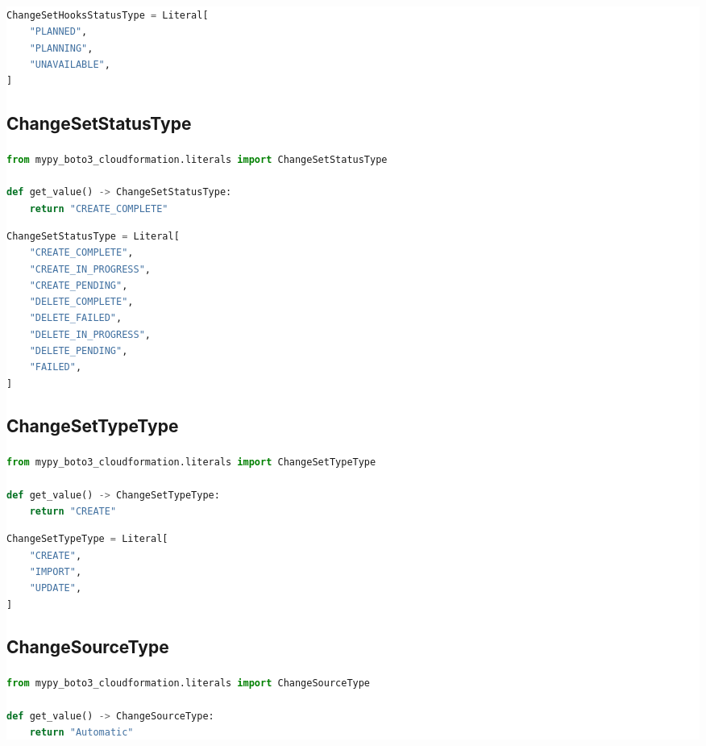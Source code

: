 ```python title="Definition"
ChangeSetHooksStatusType = Literal[
    "PLANNED",
    "PLANNING",
    "UNAVAILABLE",
]
```
## ChangeSetStatusType

```python title="Usage Example"
from mypy_boto3_cloudformation.literals import ChangeSetStatusType

def get_value() -> ChangeSetStatusType:
    return "CREATE_COMPLETE"
```

```python title="Definition"
ChangeSetStatusType = Literal[
    "CREATE_COMPLETE",
    "CREATE_IN_PROGRESS",
    "CREATE_PENDING",
    "DELETE_COMPLETE",
    "DELETE_FAILED",
    "DELETE_IN_PROGRESS",
    "DELETE_PENDING",
    "FAILED",
]
```
## ChangeSetTypeType

```python title="Usage Example"
from mypy_boto3_cloudformation.literals import ChangeSetTypeType

def get_value() -> ChangeSetTypeType:
    return "CREATE"
```

```python title="Definition"
ChangeSetTypeType = Literal[
    "CREATE",
    "IMPORT",
    "UPDATE",
]
```
## ChangeSourceType

```python title="Usage Example"
from mypy_boto3_cloudformation.literals import ChangeSourceType

def get_value() -> ChangeSourceType:
    return "Automatic"
```
